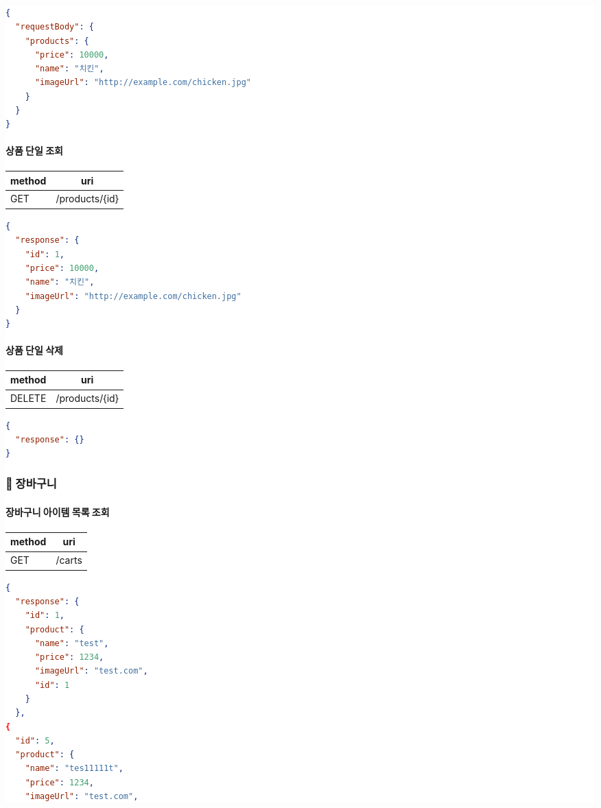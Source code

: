 ```json
{
  "requestBody": {
    "products": {
      "price": 10000,
      "name": "치킨",
      "imageUrl": "http://example.com/chicken.jpg"
    }
  }
}
```

#### 상품 단일 조회

| method | uri            |
| ------ | -------------- |
| GET    | /products/{id} |

```json
{
  "response": {
    "id": 1,
    "price": 10000,
    "name": "치킨",
    "imageUrl": "http://example.com/chicken.jpg"
  }
}
```

#### 상품 단일 삭제

| method | uri            |
| ------ | -------------- |
| DELETE | /products/{id} |

```json
{
  "response": {}
}
```

### 🛒 장바구니

#### 장바구니 아이템 목록 조회

| method | uri    |
| ------ | ------ |
| GET    | /carts |

```json
{
  "response": {
    "id": 1,
    "product": {
      "name": "test",
      "price": 1234,
      "imageUrl": "test.com",
      "id": 1
    }
  },
{
  "id": 5,
  "product": {
    "name": "tes11111t",
    "price": 1234,
    "imageUrl": "test.com",
```